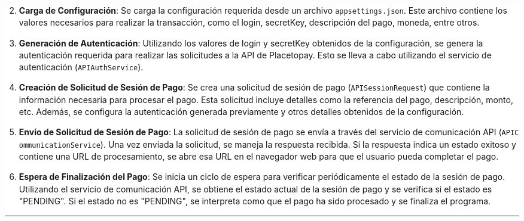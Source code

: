 2. **Carga de Configuración**: Se carga la configuración requerida desde un archivo `appsettings.json`. Este archivo contiene los valores necesarios para realizar la transacción, como el login, secretKey, descripción del pago, moneda, entre otros.

3. **Generación de Autenticación**: Utilizando los valores de login y secretKey obtenidos de la configuración, se genera la autenticación requerida para realizar las solicitudes a la API de Placetopay. Esto se lleva a cabo utilizando el servicio de autenticación (`APIAuthService`).

4. **Creación de Solicitud de Sesión de Pago**: Se crea una solicitud de sesión de pago (`APISessionRequest`) que contiene la información necesaria para procesar el pago. Esta solicitud incluye detalles como la referencia del pago, descripción, monto, etc. Además, se configura la autenticación generada previamente y otros detalles obtenidos de la configuración.

5. **Envío de Solicitud de Sesión de Pago**: La solicitud de sesión de pago se envía a través del servicio de comunicación API (`APICommunicationService`). Una vez enviada la solicitud, se maneja la respuesta recibida. Si la respuesta indica un estado exitoso y contiene una URL de procesamiento, se abre esa URL en el navegador web para que el usuario pueda completar el pago.

6. **Espera de Finalización del Pago**: Se inicia un ciclo de espera para verificar periódicamente el estado de la sesión de pago. Utilizando el servicio de comunicación API, se obtiene el estado actual de la sesión de pago y se verifica si el estado es "PENDING". Si el estado no es "PENDING", se interpreta como que el pago ha sido procesado y se finaliza el programa.

---

